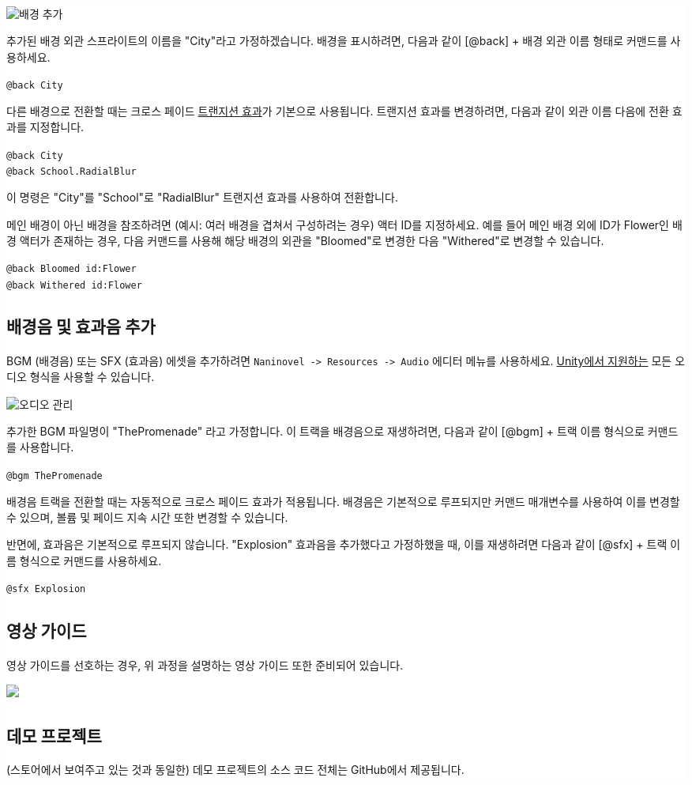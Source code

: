 ![배경 추가](https://i.gyazo.com/98e88780625c7f2e1ef88db7ef10d1f4.png)

추가된 배경 외관 스프라이트의 이름을 "City"라고 가정하겠습니다. 배경을 표시하려면, 다음과 같이 [@back] + 배경 외관 이름 형태로 커맨드를 사용하세요.

```nani
@back City
```

다른 배경으로 전환할 때는 크로스 페이드 [트랜지션 효과](/ko/guide/transition-effects)가 기본으로 사용됩니다. 트랜지션 효과를 변경하려면, 다음과 같이 외관 이름 다음에 전환 효과를 지정합니다.

```nani
@back City
@back School.RadialBlur
```

이 명령은 "City"를 "School"로 "RadialBlur" 트랜지션 효과를 사용하여 전환합니다.

메인 배경이 아닌 배경을 참조하려면 (예시: 여러 배경을 겹쳐서 구성하려는 경우) 액터 ID를 지정하세요. 예를 들어 메인 배경 외에 ID가 Flower인 배경 액터가 존재하는 경우, 다음 커맨드를 사용해 해당 배경의 외관을 "Bloomed"로 변경한 다음 "Withered"로 변경할 수 있습니다.

```nani
@back Bloomed id:Flower
@back Withered id:Flower
```

## 배경음 및 효과음 추가

BGM (배경음) 또는 SFX (효과음) 에셋을 추가하려면 `Naninovel -> Resources -> Audio` 에디터 메뉴를 사용하세요. [Unity에서 지원하는](https://docs.unity3d.com/Manual/AudioFiles.html) 모든 오디오 형식을 사용할 수 있습니다.

![오디오 관리](https://i.gyazo.com/cacdec36623dbbfcf9f49c594de53c0f.png)

추가한 BGM 파일명이 "ThePromenade" 라고 가정합니다. 이 트랙을 배경음으로 재생하려면, 다음과 같이 [@bgm] + 트랙 이름 형식으로 커맨드를 사용합니다.

```nani
@bgm ThePromenade
```
배경음 트랙을 전환할 때는 자동적으로 크로스 페이드 효과가 적용됩니다. 배경음은 기본적으로 루프되지만 커맨드 매개변수를 사용하여 이를 변경할 수 있으며, 볼륨 및 페이드 지속 시간 또한 변경할 수 있습니다.

반면에, 효과음은 기본적으로 루프되지 않습니다. "Explosion" 효과음을 추가했다고 가정하했을 때, 이를 재생하려면 다음과 같이 [@sfx] + 트랙 이름 형식으로 커맨드를 사용하세요.

```nani
@sfx Explosion
```

## 영상 가이드

영상 가이드를 선호하는 경우, 위 과정을 설명하는 영상 가이드 또한 준비되어 있습니다.

![](https://www.youtube.com/watch?v=wFil5vje3NE)

## 데모 프로젝트

(스토어에서 보여주고 있는 것과 동일한) 데모 프로젝트의 소스 코드 전체는 GitHub에서 제공됩니다.
